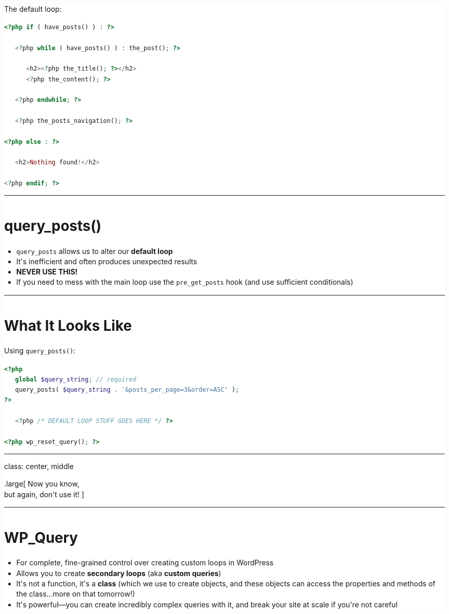 The default loop:

```php
<?php if ( have_posts() ) : ?>

   <?php while ( have_posts() ) : the_post(); ?>

      <h2><?php the_title(); ?></h2>
      <?php the_content(); ?>

   <?php endwhile; ?>

   <?php the_posts_navigation(); ?>

<?php else : ?>

   <h2>Nothing found!</h2>

<?php endif; ?>
```

---

# query_posts()

- `query_posts` allows us to alter our **default loop**
- It's inefficient and often produces unexpected results
- **NEVER USE THIS!**
- If you need to mess with the main loop use the `pre_get_posts` hook (and use sufficient conditionals)

---

# What It Looks Like

Using `query_posts()`:

```php
<?php
   global $query_string; // required
   query_posts( $query_string . '&posts_per_page=3&order=ASC' );
?>

   <?php /* DEFAULT LOOP STUFF GOES HERE */ ?>

<?php wp_reset_query(); ?>
```

---
class: center, middle

.large[
   Now you know, <br />but again, don't use it!
]

---

# WP_Query

- For complete, fine-grained control over creating custom loops in WordPress
- Allows you to create **secondary loops** (aka **custom queries**)
- It's not a function, it's a **class** (which we use to create objects, and these objects can access the properties and methods of the class...more on that tomorrow!)
- It's powerful&mdash;you can create incredibly complex queries with it, and break your site at scale if you're not careful